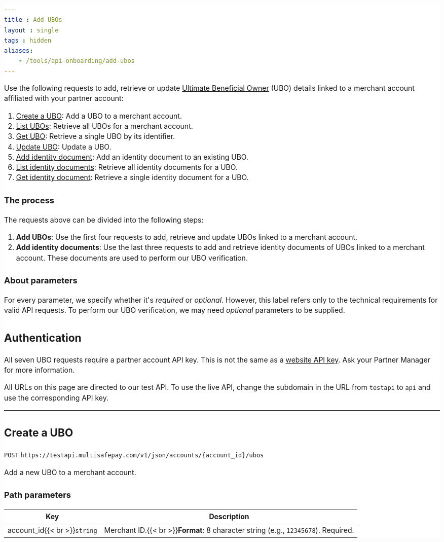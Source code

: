 ```yaml
---
title : Add UBOs
layout : single
tags : hidden
aliases: 
    - /tools/api-onboarding/add-ubos
---
```


Use the following requests to add, retrieve or update [Ultimate Beneficial Owner](/faq/getting-started/guidance-notes-ultimate-beneficial-owner-form/) (UBO) details linked to a merchant account affiliated with your partner account:

1. [Create a UBO](#create-a-ubo): Add a UBO to a merchant account.
2. [List UBOs](#list-ubos): Retrieve all UBOs for a merchant account.
3. [Get UBO](#get-a-ubo): Retrieve a single UBO by its identifier.
4. [Update UBO](#update-a-ubo): Update a UBO.
5. [Add identity document](#add-identity-document): Add an identity document to an existing UBO.
6. [List identity documents](#list-identity-documents): Retrieve all identity documents for a UBO.
7. [Get identity document](#get-identity-document): Retrieve a single identity document for a UBO.

### The process
The requests above can be divided into the following steps:

1. **Add UBOs**: Use the first four requests to add, retrieve and update UBOs linked to a merchant account.
2. **Add identity documents**: Use the last three requests to add and retrieve identity documents of UBOs linked to a merchant account. These documents are used to perform our UBO verification.

### About parameters
For every parameter, we specify whether it's _required_ or _optional_. However, this label refers only to the technical requirements for valid API requests. To perform our UBO verification, we may need _optional_ parameters to be supplied.

## Authentication
All seven UBO requests require a partner account API key. This is not the same as a [website API key](/tools/multisafepay-control/get-your-api-key/). Ask your Partner Manager for more information.

All URLs on this page are directed to our test API. To use the live API, change the subdomain in the URL from `testapi` to `api` and use the corresponding API key.

---

## Create a UBO

`POST` `https://testapi.multisafepay.com/v1/json/accounts/{account_id}/ubos` 

Add a new UBO to a merchant account.

### Path parameters
|Key|Description|
|---|---|
|account_id{{< br >}}`string`|Merchant ID.{{< br >}}**Format**: 8 character string (e.g., `12345678`). Required.
